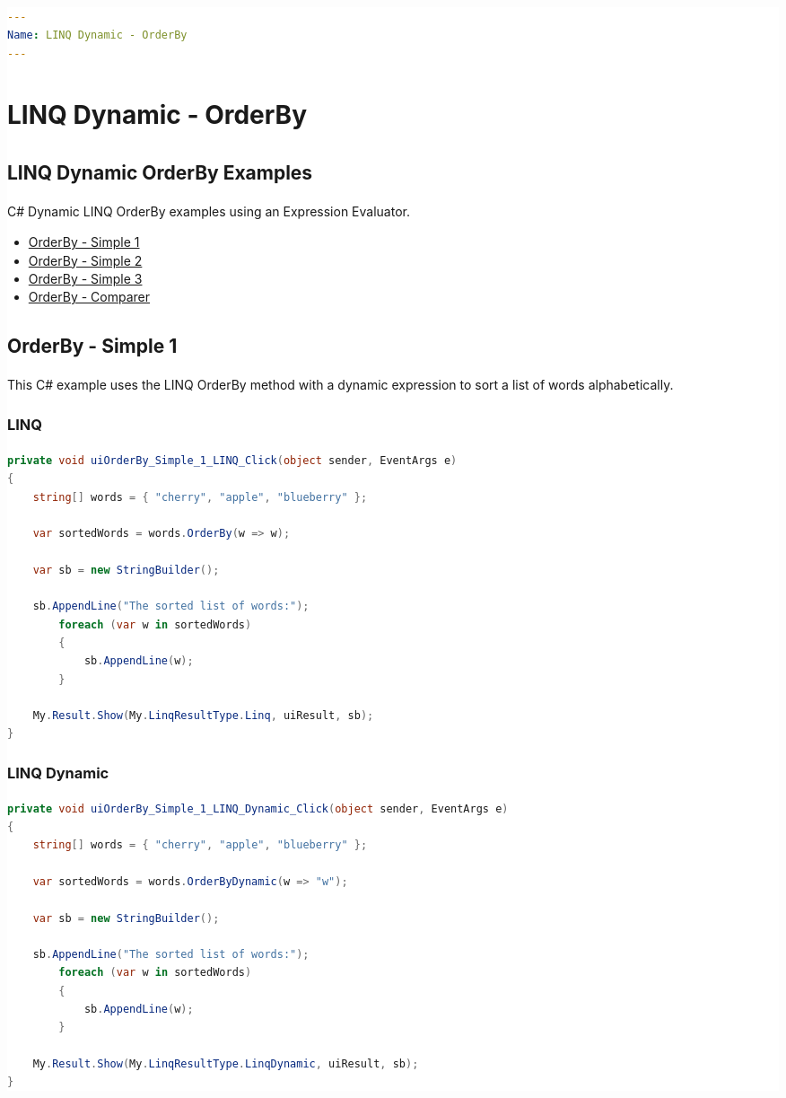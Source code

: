 ```yaml
---
Name: LINQ Dynamic - OrderBy
---
```


# LINQ Dynamic - OrderBy

## LINQ Dynamic OrderBy Examples
C# Dynamic LINQ OrderBy examples using an Expression Evaluator.

- [OrderBy - Simple 1](#orderby---simple-1)
- [OrderBy - Simple 2](#orderby---simple-2)
- [OrderBy - Simple 3](#orderby---simple-3)
- [OrderBy - Comparer](#orderby---comparer)

## OrderBy - Simple 1
This C# example uses the LINQ OrderBy method with a dynamic expression to sort a list of words alphabetically.

### LINQ
```csharp
private void uiOrderBy_Simple_1_LINQ_Click(object sender, EventArgs e)
{
	string[] words = { "cherry", "apple", "blueberry" };

	var sortedWords = words.OrderBy(w => w);

	var sb = new StringBuilder();

	sb.AppendLine("The sorted list of words:");
		foreach (var w in sortedWords)
		{
			sb.AppendLine(w);
		}

	My.Result.Show(My.LinqResultType.Linq, uiResult, sb);
}
```

### LINQ Dynamic
```csharp
private void uiOrderBy_Simple_1_LINQ_Dynamic_Click(object sender, EventArgs e)
{
	string[] words = { "cherry", "apple", "blueberry" };

	var sortedWords = words.OrderByDynamic(w => "w");

	var sb = new StringBuilder();

	sb.AppendLine("The sorted list of words:");
		foreach (var w in sortedWords)
		{
			sb.AppendLine(w);
		}

	My.Result.Show(My.LinqResultType.LinqDynamic, uiResult, sb);
}
```
